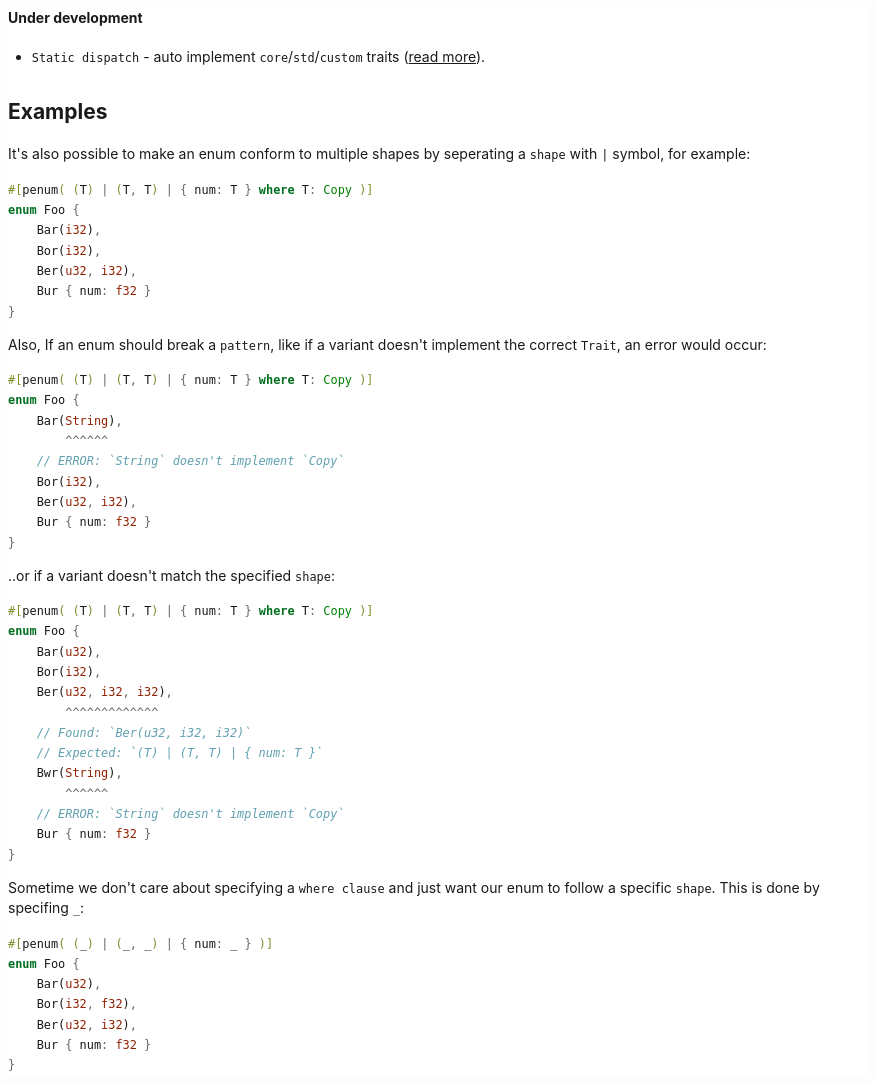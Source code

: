 

#### Under development
- `Static dispatch` - auto implement `core`/`std`/`custom` traits ([read
  more](https://github.com/viktorlott/penum/blob/main/docs/static-dispatch.md)).


## Examples
It's also possible to make an enum conform to multiple shapes by
seperating a `shape` with `|` symbol, for example:
```rust
#[penum( (T) | (T, T) | { num: T } where T: Copy )]
enum Foo {
    Bar(i32), 
    Bor(i32), 
    Ber(u32, i32), 
    Bur { num: f32 }
}
```

Also, If an enum should break a `pattern`, like if a variant doesn't
implement the correct `Trait`, an error would occur:
```rust
#[penum( (T) | (T, T) | { num: T } where T: Copy )]
enum Foo {
    Bar(String), 
        ^^^^^^
    // ERROR: `String` doesn't implement `Copy`
    Bor(i32), 
    Ber(u32, i32), 
    Bur { num: f32 }
}
```
..or if a variant doesn't match the specified `shape`:
```rust
#[penum( (T) | (T, T) | { num: T } where T: Copy )]
enum Foo {
    Bar(u32), 
    Bor(i32), 
    Ber(u32, i32, i32),
        ^^^^^^^^^^^^^
    // Found: `Ber(u32, i32, i32)` 
    // Expected: `(T) | (T, T) | { num: T }`
    Bwr(String),
        ^^^^^^
    // ERROR: `String` doesn't implement `Copy`
    Bur { num: f32 }
}
```

Sometime we don't care about specifying a `where clause` and just want
our enum to follow a specific `shape`. This is done by specifing `_`:
```rust
#[penum( (_) | (_, _) | { num: _ } )]
enum Foo {
    Bar(u32), 
    Bor(i32, f32), 
    Ber(u32, i32), 
    Bur { num: f32 }
}
```
